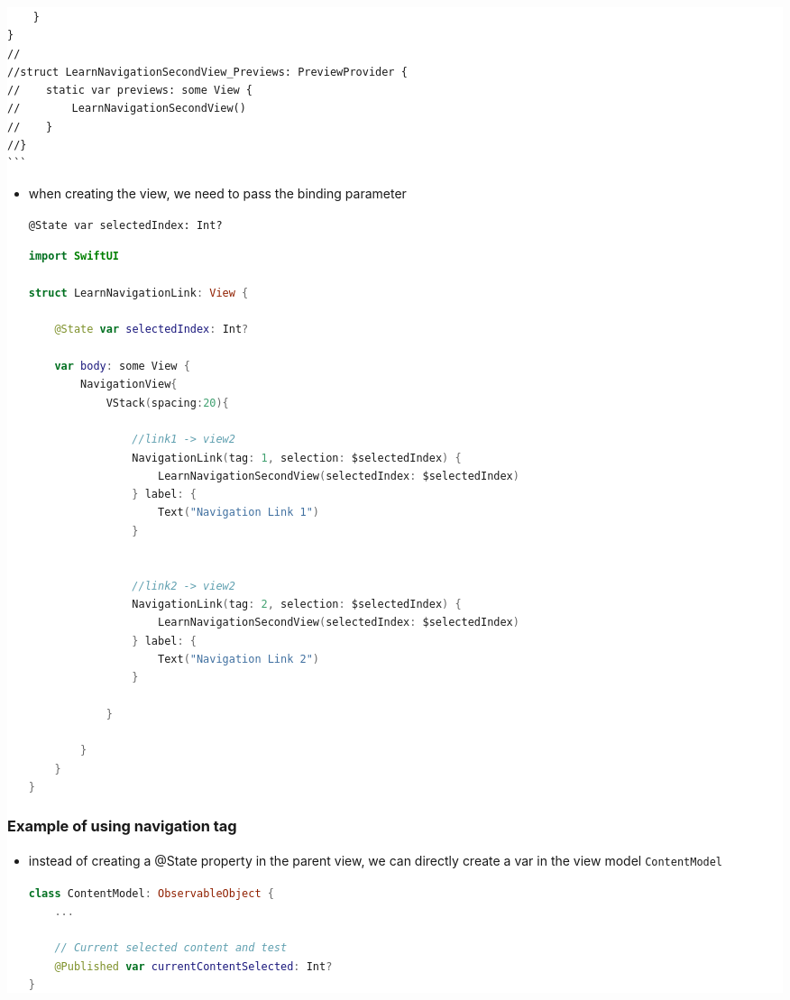        }
    }
    //
    //struct LearnNavigationSecondView_Previews: PreviewProvider {
    //    static var previews: some View {
    //        LearnNavigationSecondView()
    //    }
    //}
    ```
    
- when creating the view, we need to pass the binding parameter
    
    `@State var selectedIndex: Int?`
    
    ```swift
    import SwiftUI
    
    struct LearnNavigationLink: View {
        
        @State var selectedIndex: Int?
        
        var body: some View {
            NavigationView{
                VStack(spacing:20){
    
                    //link1 -> view2
                    NavigationLink(tag: 1, selection: $selectedIndex) {
                        LearnNavigationSecondView(selectedIndex: $selectedIndex)
                    } label: {
                        Text("Navigation Link 1")
                    }
                    
                    
                    //link2 -> view2
                    NavigationLink(tag: 2, selection: $selectedIndex) {
                        LearnNavigationSecondView(selectedIndex: $selectedIndex)
                    } label: {
                        Text("Navigation Link 2")
                    }
    
                }
    
            }
        }
    }
    ```
    

### Example of using navigation tag

- instead of creating a @State property in the parent view, we can directly create a var in the view model `ContentModel`
    
    ```swift
    class ContentModel: ObservableObject {
        ...
        
        // Current selected content and test
        @Published var currentContentSelected: Int?
    }
    ```
    